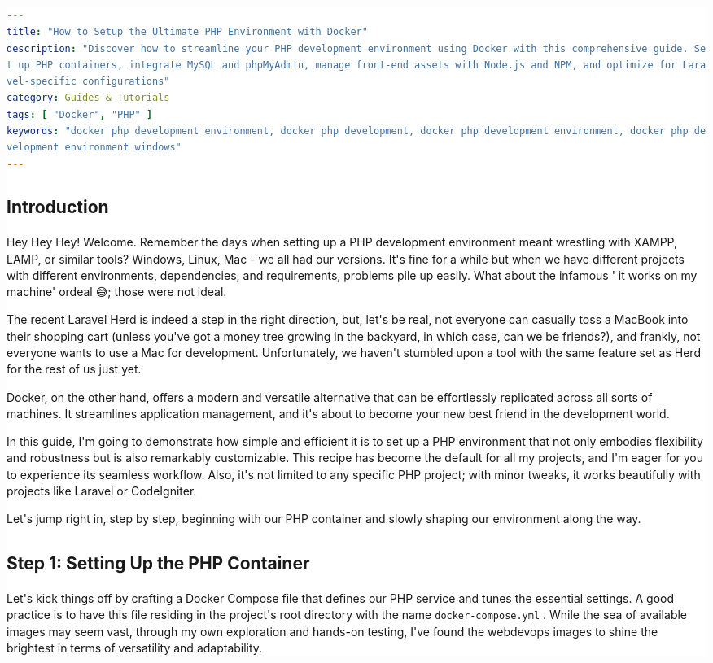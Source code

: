 ```yaml
---
title: "How to Setup the Ultimate PHP Environment with Docker"
description: "Discover how to streamline your PHP development environment using Docker with this comprehensive guide. Set up PHP containers, integrate MySQL and phpMyAdmin, manage front-end assets with Node.js and NPM, and optimize for Laravel-specific configurations"
category: Guides & Tutorials
tags: [ "Docker", "PHP" ]
keywords: "docker php development environment, docker php development, docker php development environment, docker php development environment windows"
---
```


## Introduction

Hey Hey Hey! Welcome. Remember the days when setting up a PHP development environment meant wrestling with XAMPP, LAMP,
or similar tools? Windows, Linux, Mac - we all had our versions. It's fine for a while but when we have different
projects with different environments, dependencies, and requirements, problems pile up easily. What about the infamous '
it works on my machine' ordeal 😅; those were not ideal.

The recent Laravel Herd is indeed a step in the right direction, but, let's be real, not everyone can casually toss a
MacBook into their shopping cart (unless you've got a money tree growing in the backyard, in which case, can we be
friends?), and frankly, not everyone wants to use a Mac for development. Unfortunately, we haven't stumbled upon a tool
with the same feature set
as Herd for the rest of us just yet.

Docker, on the other hand, offers a modern and versatile alternative that can be effortlessly replicated across all
sorts of machines. It streamlines application management, and it's about to become your new best friend in the
development world.

In this guide, I'm going to demonstrate how simple and efficient it is to set up a PHP environment that not only
embodies flexibility and robustness but is also remarkably customizable. This recipe has become the default for all my
projects, and I'm eager for you to experience its seamless workflow. Also, it's not limited to any specific PHP project;
with minor tweaks, it works beautifully with projects like Laravel or CodeIgniter.

Let's jump right in, step by step, beginning with our PHP container and slowly shaping our environment along the way.

## Step 1: Setting Up the PHP Container

Let's kick things off by crafting a Docker Compose file that defines our PHP service and tunes the essential settings. A
good practice is to have this file residing in the project's root directory with the name `docker-compose.yml` . While
the sea of available images may seem vast, through my own exploration and hands-on testing, I've found the webdevops
images to shine the brightest in terms of versatility and adaptability.
